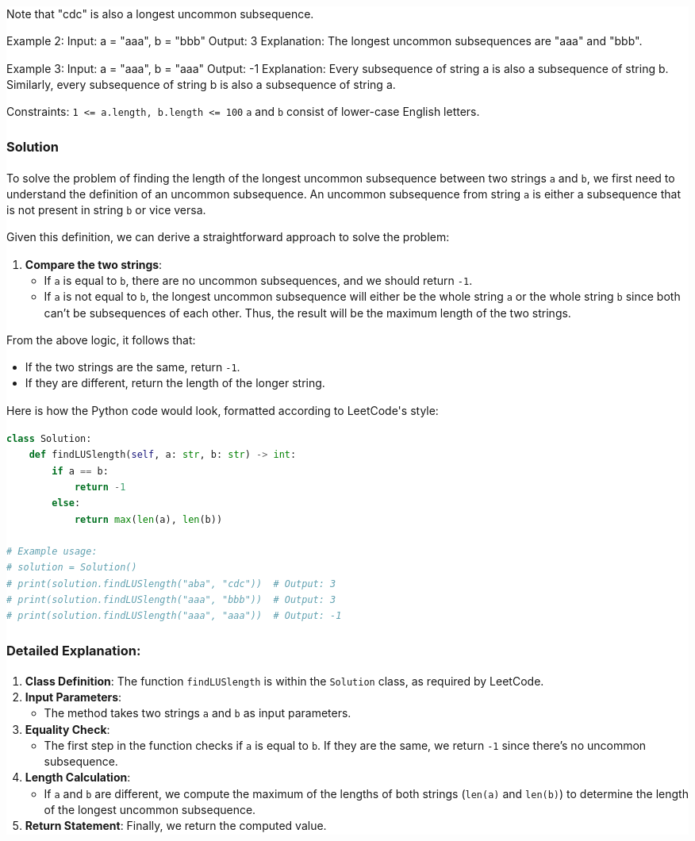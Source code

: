 Note that "cdc" is also a longest uncommon subsequence.


Example 2:
Input: a = "aaa", b = "bbb"
Output: 3
Explanation: The longest uncommon subsequences are "aaa" and "bbb".


Example 3:
Input: a = "aaa", b = "aaa"
Output: -1
Explanation: Every subsequence of string a is also a subsequence of string b. Similarly, every subsequence of string b is also a subsequence of string a.


Constraints:
`1 <= a.length, b.length <= 100`
`a` and `b` consist of lower-case English letters.

### Solution 
 To solve the problem of finding the length of the longest uncommon subsequence between two strings `a` and `b`, we first need to understand the definition of an uncommon subsequence. An uncommon subsequence from string `a` is either a subsequence that is not present in string `b` or vice versa. 

Given this definition, we can derive a straightforward approach to solve the problem:

1. **Compare the two strings**:
   - If `a` is equal to `b`, there are no uncommon subsequences, and we should return `-1`.
   - If `a` is not equal to `b`, the longest uncommon subsequence will either be the whole string `a` or the whole string `b` since both can’t be subsequences of each other. Thus, the result will be the maximum length of the two strings.

From the above logic, it follows that:
- If the two strings are the same, return `-1`.
- If they are different, return the length of the longer string.

Here is how the Python code would look, formatted according to LeetCode's style:



```python
class Solution:
    def findLUSlength(self, a: str, b: str) -> int:
        if a == b:
            return -1
        else:
            return max(len(a), len(b))

# Example usage:
# solution = Solution()
# print(solution.findLUSlength("aba", "cdc"))  # Output: 3
# print(solution.findLUSlength("aaa", "bbb"))  # Output: 3
# print(solution.findLUSlength("aaa", "aaa"))  # Output: -1

```

### Detailed Explanation:
1. **Class Definition**: The function `findLUSlength` is within the `Solution` class, as required by LeetCode.
2. **Input Parameters**:
   - The method takes two strings `a` and `b` as input parameters.
3. **Equality Check**: 
   - The first step in the function checks if `a` is equal to `b`. If they are the same, we return `-1` since there’s no uncommon subsequence.
4. **Length Calculation**:
   - If `a` and `b` are different, we compute the maximum of the lengths of both strings (`len(a)` and `len(b)`) to determine the length of the longest uncommon subsequence.
5. **Return Statement**: Finally, we return the computed value.
